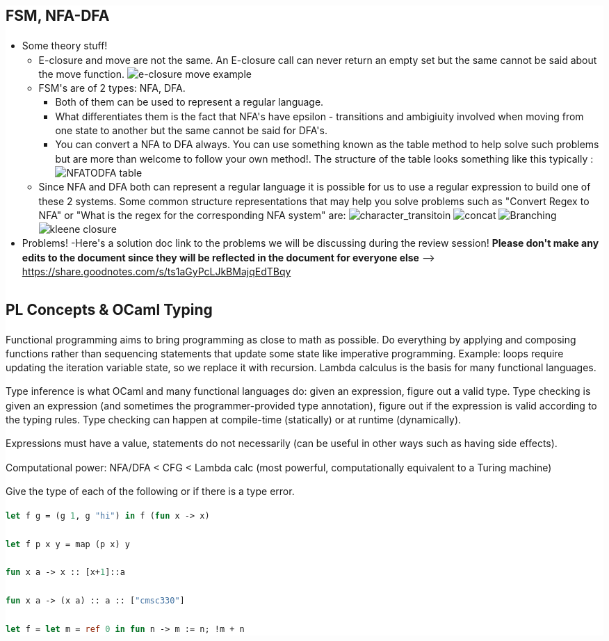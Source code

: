 ## FSM, NFA-DFA
- Some theory stuff!
    - E-closure and move are not the same. An E-closure call can never return an empty set but the same cannot be said about the move function.
      ![e-closure move example](https://github.com/umd-cmsc330/spring24-ta/assets/100861119/1c581110-3273-4456-aed2-c57591b7f7a0)
    - FSM's are of 2 types: NFA, DFA.
      - Both of them can be used to represent a regular language.
      - What differentiates them is the fact that NFA's have epsilon - transitions and ambigiuity involved when moving from one state to another but the same cannot be said for DFA's.
      - You can convert a NFA to DFA always. You can use something known as the table method to help solve such problems but are more than welcome to follow your own method!. The structure of the table looks something like this typically :
        ![NFATODFA table](https://github.com/umd-cmsc330/spring24-ta/assets/100861119/01838d13-3a02-4225-ba52-c21313e08e1b)
    - Since NFA and DFA both can represent a regular language it is possible for us to use a regular expression to build one of these 2 systems. Some common structure representations that may help you solve problems such as "Convert Regex to NFA" or "What is the regex for the corresponding NFA system" are:
       ![character_transitoin](https://github.com/umd-cmsc330/spring24-ta/assets/100861119/8c46cf68-2f8d-4ea8-b328-d304a922d56d)
       ![concat](https://github.com/umd-cmsc330/spring24-ta/assets/100861119/8f35e0e7-3ec3-432d-b429-d3f0c5fab4c4)
       ![Branching](https://github.com/umd-cmsc330/spring24-ta/assets/100861119/0e81b233-6575-448e-a05a-94369c5ef767)
       ![kleene closure](https://github.com/umd-cmsc330/spring24-ta/assets/100861119/2c1266b2-795b-40c2-b896-43730eb432d1)
- Problems!
    -Here's a solution doc link to the problems we will be discussing during the review session! **Please don't make any edits to the document since they will be reflected in the document for everyone else** --> https://share.goodnotes.com/s/ts1aGyPcLJkBMajqEdTBqy
## PL Concepts & OCaml Typing

Functional programming aims to bring programming as close to math as possible. Do everything by applying and composing functions
rather than sequencing statements that update some state like imperative programming. Example: loops require updating the iteration
variable state, so we replace it with recursion. Lambda calculus is the basis for many functional languages.

Type inference is what OCaml and many functional languages do: given an expression, figure out a valid type. Type checking is given
an expression (and sometimes the programmer-provided type annotation), figure out if the expression is valid according to the typing rules. Type checking can happen at compile-time (statically) or at runtime (dynamically).

Expressions must have a value, statements do not necessarily (can be useful in other ways such as having side effects).

Computational power: NFA/DFA < CFG < Lambda calc (most powerful, computationally equivalent to a Turing machine)

Give the type of each of the following or if there is a type error.
```ocaml
let f g = (g 1, g "hi") in f (fun x -> x)

let f p x y = map (p x) y

fun x a -> x :: [x+1]::a

fun x a -> (x a) :: a :: ["cmsc330"]

let f = let m = ref 0 in fun n -> m := n; !m + n
```
